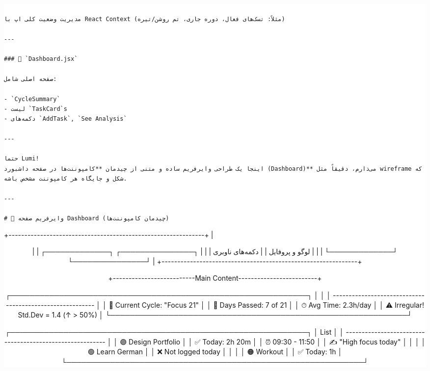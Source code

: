 ```

مدیریت وضعیت کلی اپ با React Context (مثلاً: تسک‌های فعال، دوره جاری، تم روشن/تیره)

---

### 📄 `Dashboard.jsx`

صفحه اصلی شامل:

- `CycleSummary`
- لیست `TaskCard`s
- دکمه‌های `AddTask`, `See Analysis`

---

حتما Lumi!
اینجا یک طراحی وایرفریم ساده و متنی از چیدمان **کامپوننت‌ها در صفحه داشبورد (Dashboard)** می‌ذارم، دقیقاً مثل wireframe که شکل و جایگاه هر کامپوننت مشخص باشه.

---

# 📐 وایرفریم صفحه Dashboard (چیدمان کامپوننت‌ها)

```

+--------------------------------------------------------------+
| <Header /> |
| ┌─────────────┐ ┌───────────────┐ |
| | لوگو و پروفایل | | دکمه‌های ناوبری | |
| └─────────────┘ └───────────────┘ |
+--------------------------------------------------------------+

+--------------------------Main Content-------------------------+

┌─────────────────────────────────────────────────────────────┐
│ <CycleSummary /> │
│ --------------------------------------------------------- │
│ 🔁 Current Cycle: "Focus 21" │
│ 📅 Days Passed: 7 of 21 │
│ ⏱ Avg Time: 2.3h/day │
│ ⚠️ Irregular! Std.Dev = 1.4 (↑ > 50%) │
└─────────────────────────────────────────────────────────────┘

┌─────────────────────────────────────────────────────────────┐
│ <TaskCard /> List │
│ --------------------------------------------------------- │
│ 🟣 Design Portfolio │
│ ✅ Today: 2h 20m │
│ ⏰ 09:30 - 11:50 │
│ ✍️ "High focus today" │
│ │
│ 🟢 Learn German │
│ ❌ Not logged today │
│ │
│ 🟠 Workout │
│ ✅ Today: 1h │
└─────────────────────────────────────────────────────────────┘
